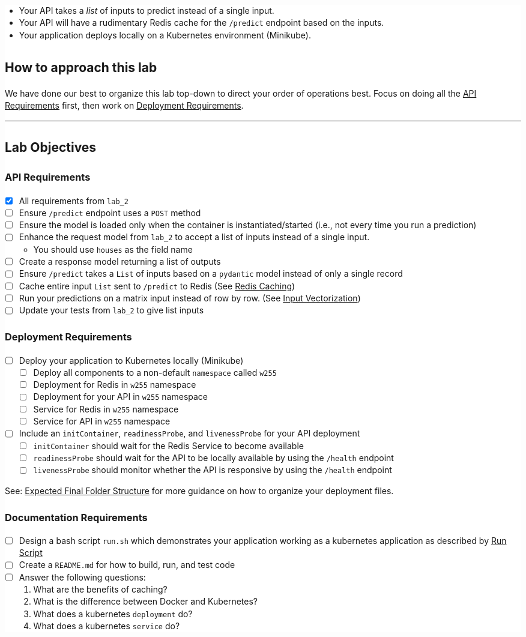 - Your API takes a *list* of inputs to predict instead of a single input.
- Your API will have a rudimentary Redis cache for the `/predict` endpoint based on the inputs.
- Your application deploys locally on a Kubernetes environment (Minikube).

## **How to approach this lab**

We have done our best to organize this lab top-down to direct your order of operations best. Focus on doing all the [API Requirements](#api-requirements) first, then work on [Deployment Requirements](#deployment-requirements).

---

## Lab Objectives

### API Requirements

- [x] All requirements from `lab_2`
- [ ] Ensure `/predict` endpoint uses a `POST` method
- [ ] Ensure the model is loaded only when the container is instantiated/started (i.e., not every time you run a prediction)
- [ ] Enhance the request model from `lab_2` to accept a list of inputs instead of a single input.
  - You should use `houses` as the field name
- [ ] Create a response model returning a list of outputs
- [ ] Ensure `/predict` takes a `List` of inputs based on a `pydantic` model instead of only a single record
- [ ] Cache entire input `List` sent to `/predict` to Redis (See [Redis Caching](#redis-caching))
- [ ] Run your predictions on a matrix input instead of row by row. (See [Input Vectorization](#input-vectorization))
- [ ] Update your tests from `lab_2` to give list inputs

### Deployment Requirements

- [ ] Deploy your application to Kubernetes locally (Minikube)
  - [ ] Deploy all components to a non-default `namespace` called `w255`
  - [ ] Deployment for Redis in `w255` namespace
  - [ ] Deployment for your API in `w255` namespace
  - [ ] Service for Redis in `w255` namespace
  - [ ] Service for API in `w255` namespace
- [ ] Include an `initContainer`, `readinessProbe`, and `livenessProbe` for your API deployment
  - [ ] `initContainer` should wait for the Redis Service to become available
  - [ ] `readinessProbe` should wait for the API to be locally available by using the `/health` endpoint
  - [ ] `livenessProbe` should monitor whether the API is responsive by using the `/health` endpoint

See: [Expected Final Folder Structure](#expected-final-folder-structure) for more guidance on how to organize your deployment files.

### Documentation Requirements

- [ ] Design a bash script `run.sh` which demonstrates your application working as a kubernetes application as described by [Run Script](#run-script)
- [ ] Create a `README.md` for how to build, run, and test code
- [ ] Answer the following questions:
  1. What are the benefits of caching?
  1. What is the difference between Docker and Kubernetes?
  1. What does a kubernetes `deployment` do?
  1. What does a kubernetes `service` do?
